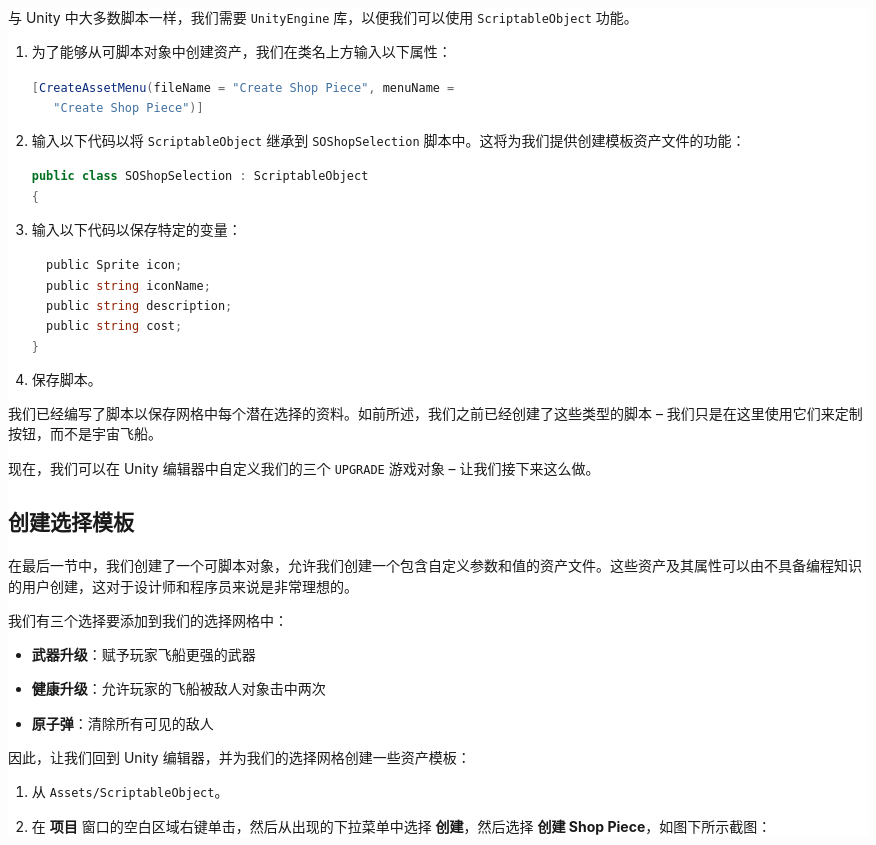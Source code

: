与 Unity 中大多数脚本一样，我们需要 `UnityEngine` 库，以便我们可以使用 `ScriptableObject` 功能。

1.  为了能够从可脚本对象中创建资产，我们在类名上方输入以下属性：

    ```cs
    [CreateAssetMenu(fileName = "Create Shop Piece", menuName = 
       "Create Shop Piece")]
    ```

1.  输入以下代码以将 `ScriptableObject` 继承到 `SOShopSelection` 脚本中。这将为我们提供创建模板资产文件的功能：

    ```cs
    public class SOShopSelection : ScriptableObject
    {
    ```

1.  输入以下代码以保存特定的变量：

    ```cs
      public Sprite icon;
      public string iconName;
      public string description;
      public string cost;
    }
    ```

1.  保存脚本。

我们已经编写了脚本以保存网格中每个潜在选择的资料。如前所述，我们之前已经创建了这些类型的脚本 – 我们只是在这里使用它们来定制按钮，而不是宇宙飞船。

现在，我们可以在 Unity 编辑器中自定义我们的三个 `UPGRADE` 游戏对象 – 让我们接下来这么做。

## 创建选择模板

在最后一节中，我们创建了一个可脚本对象，允许我们创建一个包含自定义参数和值的资产文件。这些资产及其属性可以由不具备编程知识的用户创建，这对于设计师和程序员来说是非常理想的。

我们有三个选择要添加到我们的选择网格中：

+   **武器升级**：赋予玩家飞船更强的武器

+   **健康升级**：允许玩家的飞船被敌人对象击中两次

+   **原子弹**：清除所有可见的敌人

因此，让我们回到 Unity 编辑器，并为我们的选择网格创建一些资产模板：

1.  从 `Assets/ScriptableObject`。

1.  在 **项目** 窗口的空白区域右键单击，然后从出现的下拉菜单中选择 **创建**，然后选择 **创建 Shop Piece**，如图下所示截图：
